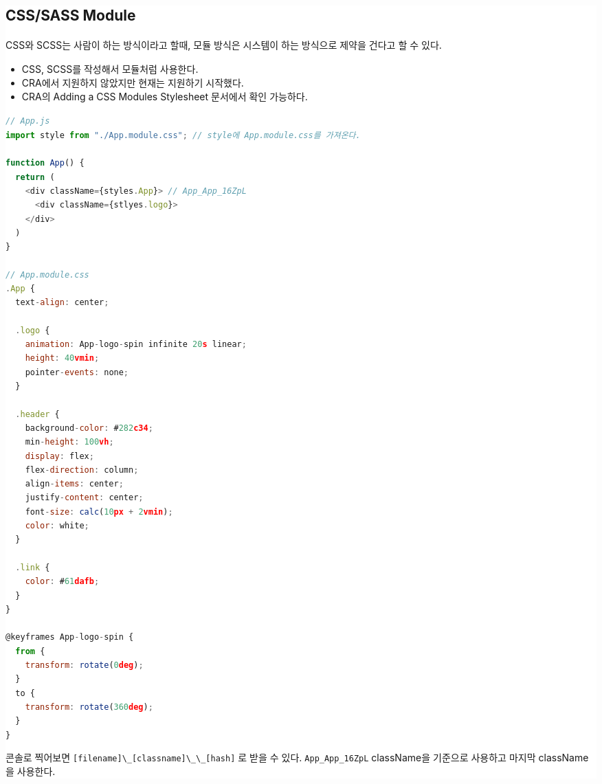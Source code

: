 ## CSS/SASS Module

CSS와 SCSS는 사람이 하는 방식이라고 할때, 모듈 방식은 시스템이 하는 방식으로 제약을 건다고 할 수 있다.
- CSS, SCSS를 작성해서 모듈처럼 사용한다.
- CRA에서 지원하지 않았지만 현재는 지원하기 시작했다.
- CRA의 Adding a CSS Modules Stylesheet 문서에서 확인 가능하다.

```js
// App.js
import style from "./App.module.css"; // style에 App.module.css를 가져온다.

function App() {
  return (
    <div className={styles.App}> // App_App_16ZpL
      <div className={stlyes.logo}>
    </div>
  )
}

// App.module.css
.App {
  text-align: center;

  .logo {
    animation: App-logo-spin infinite 20s linear;
    height: 40vmin;
    pointer-events: none;
  }

  .header {
    background-color: #282c34;
    min-height: 100vh;
    display: flex;
    flex-direction: column;
    align-items: center;
    justify-content: center;
    font-size: calc(10px + 2vmin);
    color: white;
  }

  .link {
    color: #61dafb;
  }
}

@keyframes App-logo-spin {
  from {
    transform: rotate(0deg);
  }
  to {
    transform: rotate(360deg);
  }
}
```
콘솔로 찍어보면 `[filename]\_[classname]\_\_[hash]` 로 받을 수 있다. `App_App_16ZpL`
className을 기준으로 사용하고 마지막 className을 사용한다.
